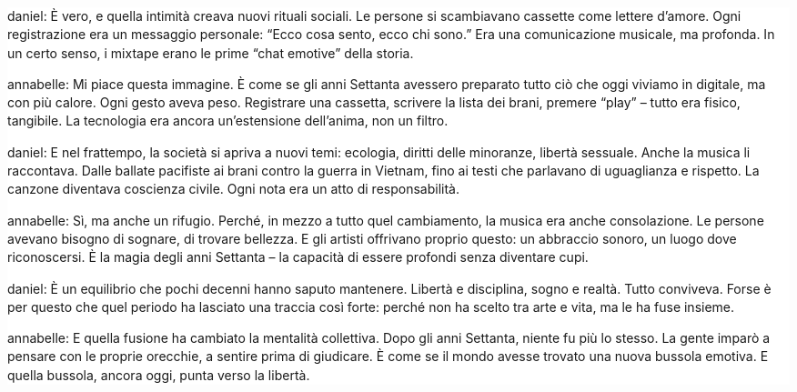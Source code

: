 daniel: È vero, e quella intimità creava nuovi rituali sociali. Le persone si scambiavano cassette come lettere d’amore. Ogni registrazione era un messaggio personale: “Ecco cosa sento, ecco chi sono.” Era una comunicazione musicale, ma profonda. In un certo senso, i mixtape erano le prime “chat emotive” della storia.

annabelle: Mi piace questa immagine. È come se gli anni Settanta avessero preparato tutto ciò che oggi viviamo in digitale, ma con più calore. Ogni gesto aveva peso. Registrare una cassetta, scrivere la lista dei brani, premere “play” – tutto era fisico, tangibile. La tecnologia era ancora un’estensione dell’anima, non un filtro.

daniel: E nel frattempo, la società si apriva a nuovi temi: ecologia, diritti delle minoranze, libertà sessuale. Anche la musica li raccontava. Dalle ballate pacifiste ai brani contro la guerra in Vietnam, fino ai testi che parlavano di uguaglianza e rispetto. La canzone diventava coscienza civile. Ogni nota era un atto di responsabilità.

annabelle: Sì, ma anche un rifugio. Perché, in mezzo a tutto quel cambiamento, la musica era anche consolazione. Le persone avevano bisogno di sognare, di trovare bellezza. E gli artisti offrivano proprio questo: un abbraccio sonoro, un luogo dove riconoscersi. È la magia degli anni Settanta – la capacità di essere profondi senza diventare cupi.

daniel: È un equilibrio che pochi decenni hanno saputo mantenere. Libertà e disciplina, sogno e realtà. Tutto conviveva. Forse è per questo che quel periodo ha lasciato una traccia così forte: perché non ha scelto tra arte e vita, ma le ha fuse insieme.

annabelle: E quella fusione ha cambiato la mentalità collettiva. Dopo gli anni Settanta, niente fu più lo stesso. La gente imparò a pensare con le proprie orecchie, a sentire prima di giudicare. È come se il mondo avesse trovato una nuova bussola emotiva. E quella bussola, ancora oggi, punta verso la libertà.

